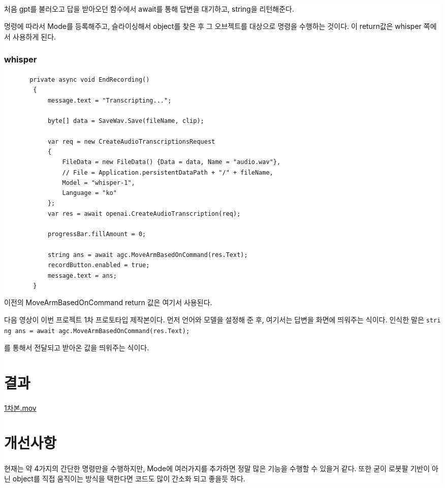 처음 gpt를 불러오고 답을 받아오던 함수에서 await를 통해 답변을 대기하고, string을 리턴해준다. 

명령에 따라서 Mode를 등록해주고, 슬라이싱해서 object를 찾은 후 그 오브젝트를 대상으로 명령을 수행하는 것이다. 이 return값은 whisper 쪽에서 사용하게 된다.

### whisper

```
       private async void EndRecording()
        {
            message.text = "Transcripting...";

            byte[] data = SaveWav.Save(fileName, clip);
            
            var req = new CreateAudioTranscriptionsRequest
            {
                FileData = new FileData() {Data = data, Name = "audio.wav"},
                // File = Application.persistentDataPath + "/" + fileName,
                Model = "whisper-1",
                Language = "ko"
            };
            var res = await openai.CreateAudioTranscription(req);

            progressBar.fillAmount = 0;
            
            string ans = await agc.MoveArmBasedOnCommand(res.Text);
            recordButton.enabled = true;
            message.text = ans;
        }
```

이전의 MoveArmBasedOnCommand return 값은 여기서 사용된다.

다음 영상이 이번 프로젝트 1차 프로토타입 제작본이다. 먼저 언어와 모델을 설정해 준 후, 여기서는 답변을 화면에 띄워주는 식이다. 인식한 말은
`string ans = await agc.MoveArmBasedOnCommand(res.Text);`

를 통해서 전달되고 받아온 값을 띄워주는 식이다.

# 결과

[1차본.mov](chat%20gpt%20%E1%84%85%E1%85%B3%E1%86%AF%20%E1%84%8B%E1%85%B5%E1%84%8B%E1%85%AD%E1%86%BC%E1%84%92%E1%85%A1%E1%86%AB%20unity%20%E1%84%91%E1%85%A1%E1%86%AF%20%E1%84%8B%E1%85%AE%E1%86%B7%E1%84%8C%E1%85%B5%E1%86%A8%E1%84%8B%E1%85%B5%E1%84%80%E1%85%B5%20c9136c53bcde4c17855dc7038f63155d/1%25E1%2584%258E%25E1%2585%25A1%25E1%2584%2587%25E1%2585%25A9%25E1%2586%25AB.mov)

# 개선사항

현재는 약 4가지의 간단한 명령만을 수행하지만, Mode에 여러가지를 추가하면 정말 많은 기능을 수행할 수 있을거 같다. 또한 굳이 로봇팔 기반이 아닌 object를 직접 움직이는 방식을 택한다면 코드도 많이 간소화 되고 좋을듯 하다.